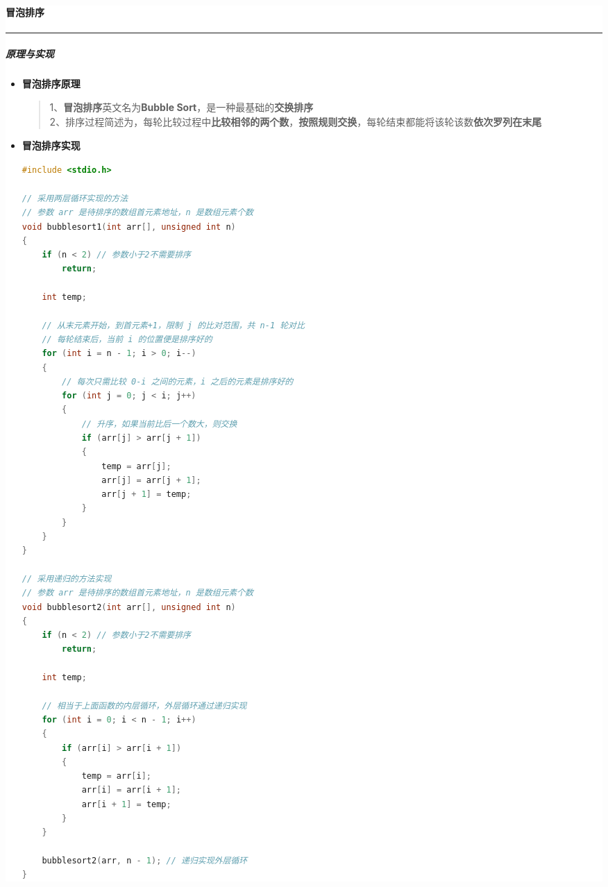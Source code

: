 
#### **冒泡排序**

---

##### **原理与实现**

- **冒泡排序原理**

  > 1、**冒泡排序**英文名为**Bubble Sort**，是一种最基础的**交换排序**  
  > 2、排序过程简述为，每轮比较过程中**比较相邻的两个数**，**按照规则交换**，每轮结束都能将该轮该数**依次罗列在末尾**

- **冒泡排序实现**

  ```c
  #include <stdio.h>

  // 采用两层循环实现的方法
  // 参数 arr 是待排序的数组首元素地址，n 是数组元素个数
  void bubblesort1(int arr[], unsigned int n)
  {
      if (n < 2) // 参数小于2不需要排序
          return;

      int temp;

      // 从末元素开始，到首元素+1，限制 j 的比对范围，共 n-1 轮对比
      // 每轮结束后，当前 i 的位置便是排序好的
      for (int i = n - 1; i > 0; i--)
      {
          // 每次只需比较 0-i 之间的元素，i 之后的元素是排序好的
          for (int j = 0; j < i; j++)
          {
              // 升序，如果当前比后一个数大，则交换
              if (arr[j] > arr[j + 1])
              {
                  temp = arr[j];
                  arr[j] = arr[j + 1];
                  arr[j + 1] = temp;
              }
          }
      }
  }

  // 采用递归的方法实现
  // 参数 arr 是待排序的数组首元素地址，n 是数组元素个数
  void bubblesort2(int arr[], unsigned int n)
  {
      if (n < 2) // 参数小于2不需要排序
          return;

      int temp;

      // 相当于上面函数的内层循环，外层循环通过递归实现
      for (int i = 0; i < n - 1; i++)
      {
          if (arr[i] > arr[i + 1])
          {
              temp = arr[i];
              arr[i] = arr[i + 1];
              arr[i + 1] = temp;
          }
      }

      bubblesort2(arr, n - 1); // 递归实现外层循环
  }
  ```